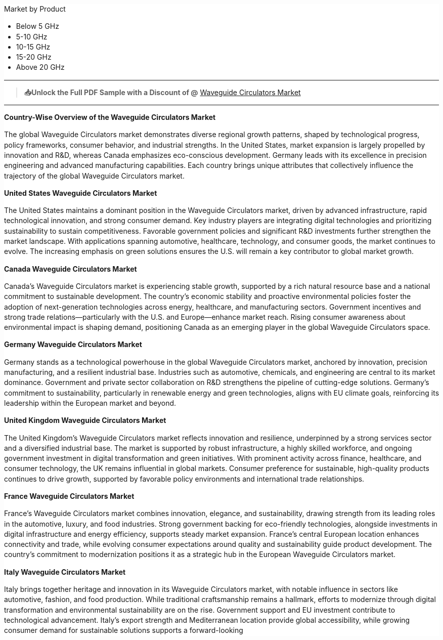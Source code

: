 Market by Product</h3><ul><li>Below 5 GHz</li><li>5-10 GHz</li><li>10-15 GHz</li><li>15-20 GHz</li><li>Above 20 GHz</li></ul></p><hr /><blockquote><p><strong>📥Unlock the Full PDF Sample with a Discount of @</strong> <a href="https://www.marketresearchintellect.com/ask-for-discount/?rid=245385&amp;utm_source=Github-April&amp;utm_medium=019">Waveguide Circulators Market</a></p></blockquote><hr /><p class="" data-start="217" data-end="261"><strong data-start="217" data-end="261">Country-Wise Overview of the Waveguide Circulators Market</strong></p><p class="" data-start="263" data-end="774">The global Waveguide Circulators market demonstrates diverse regional growth patterns, shaped by technological progress, policy frameworks, consumer behavior, and industrial strengths. In the United States, market expansion is largely propelled by innovation and R&amp;D, whereas Canada emphasizes eco-conscious development. Germany leads with its excellence in precision engineering and advanced manufacturing capabilities. Each country brings unique attributes that collectively influence the trajectory of the global Waveguide Circulators market.</p><p class="" data-start="776" data-end="1421"><strong data-start="776" data-end="805">United States Waveguide Circulators Market</strong></p><p class="" data-start="776" data-end="1421">The United States maintains a dominant position in the Waveguide Circulators market, driven by advanced infrastructure, rapid technological innovation, and strong consumer demand. Key industry players are integrating digital technologies and prioritizing sustainability to sustain competitiveness. Favorable government policies and significant R&amp;D investments further strengthen the market landscape. With applications spanning automotive, healthcare, technology, and consumer goods, the market continues to evolve. The increasing emphasis on green solutions ensures the U.S. will remain a key contributor to global market growth.</p><p class="" data-start="1423" data-end="2019"><strong data-start="1423" data-end="1445">Canada Waveguide Circulators Market</strong></p><p class="" data-start="1423" data-end="2019">Canada&rsquo;s Waveguide Circulators market is experiencing stable growth, supported by a rich natural resource base and a national commitment to sustainable development. The country&rsquo;s economic stability and proactive environmental policies foster the adoption of next-generation technologies across energy, healthcare, and manufacturing sectors. Government incentives and strong trade relations&mdash;particularly with the U.S. and Europe&mdash;enhance market reach. Rising consumer awareness about environmental impact is shaping demand, positioning Canada as an emerging player in the global Waveguide Circulators space.</p><p class="" data-start="2021" data-end="2591"><strong data-start="2021" data-end="2044">Germany Waveguide Circulators Market</strong></p><p class="" data-start="2021" data-end="2591">Germany stands as a technological powerhouse in the global Waveguide Circulators market, anchored by innovation, precision manufacturing, and a resilient industrial base. Industries such as automotive, chemicals, and engineering are central to its market dominance. Government and private sector collaboration on R&amp;D strengthens the pipeline of cutting-edge solutions. Germany&rsquo;s commitment to sustainability, particularly in renewable energy and green technologies, aligns with EU climate goals, reinforcing its leadership within the European market and beyond.</p><p class="" data-start="2593" data-end="3221"><strong data-start="2593" data-end="2623">United Kingdom Waveguide Circulators Market</strong></p><p class="" data-start="2593" data-end="3221">The United Kingdom&rsquo;s Waveguide Circulators market reflects innovation and resilience, underpinned by a strong services sector and a diversified industrial base. The market is supported by robust infrastructure, a highly skilled workforce, and ongoing government investment in digital transformation and green initiatives. With prominent activity across finance, healthcare, and consumer technology, the UK remains influential in global markets. Consumer preference for sustainable, high-quality products continues to drive growth, supported by favorable policy environments and international trade relationships.</p><p class="" data-start="3223" data-end="3838"><strong data-start="3223" data-end="3245">France Waveguide Circulators Market</strong></p><p class="" data-start="3223" data-end="3838">France&rsquo;s Waveguide Circulators market combines innovation, elegance, and sustainability, drawing strength from its leading roles in the automotive, luxury, and food industries. Strong government backing for eco-friendly technologies, alongside investments in digital infrastructure and energy efficiency, supports steady market expansion. France&rsquo;s central European location enhances connectivity and trade, while evolving consumer expectations around quality and sustainability guide product development. The country&rsquo;s commitment to modernization positions it as a strategic hub in the European Waveguide Circulators market.</p><p class="" data-start="3840" data-end="4422"><strong data-start="3840" data-end="3861">Italy Waveguide Circulators Market</strong></p><p class="" data-start="3840" data-end="4422">Italy brings together heritage and innovation in its Waveguide Circulators market, with notable influence in sectors like automotive, fashion, and food production. While traditional craftsmanship remains a hallmark, efforts to modernize through digital transformation and environmental sustainability are on the rise. Government support and EU investment contribute to technological advancement. Italy&rsquo;s export strength and Mediterranean location provide global accessibility, while growing consumer demand for sustainable solutions supports a forward-looking